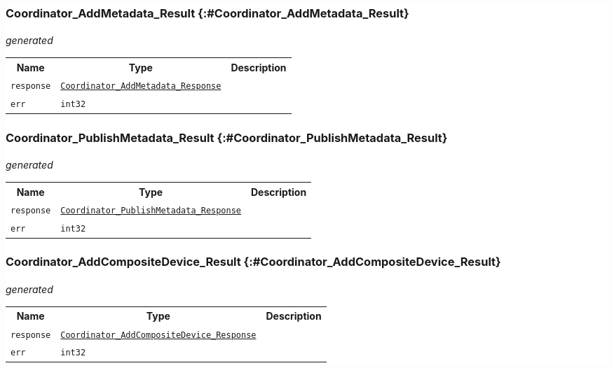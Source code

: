 ### Coordinator_AddMetadata_Result {:#Coordinator_AddMetadata_Result}
*generated*


<table>
    <tr><th>Name</th><th>Type</th><th>Description</th></tr><tr>
            <td><code>response</code></td>
            <td>
                <code><a class='link' href='#Coordinator_AddMetadata_Response'>Coordinator_AddMetadata_Response</a></code>
            </td>
            <td></td>
        </tr><tr>
            <td><code>err</code></td>
            <td>
                <code>int32</code>
            </td>
            <td></td>
        </tr></table>

### Coordinator_PublishMetadata_Result {:#Coordinator_PublishMetadata_Result}
*generated*


<table>
    <tr><th>Name</th><th>Type</th><th>Description</th></tr><tr>
            <td><code>response</code></td>
            <td>
                <code><a class='link' href='#Coordinator_PublishMetadata_Response'>Coordinator_PublishMetadata_Response</a></code>
            </td>
            <td></td>
        </tr><tr>
            <td><code>err</code></td>
            <td>
                <code>int32</code>
            </td>
            <td></td>
        </tr></table>

### Coordinator_AddCompositeDevice_Result {:#Coordinator_AddCompositeDevice_Result}
*generated*


<table>
    <tr><th>Name</th><th>Type</th><th>Description</th></tr><tr>
            <td><code>response</code></td>
            <td>
                <code><a class='link' href='#Coordinator_AddCompositeDevice_Response'>Coordinator_AddCompositeDevice_Response</a></code>
            </td>
            <td></td>
        </tr><tr>
            <td><code>err</code></td>
            <td>
                <code>int32</code>
            </td>
            <td></td>
        </tr></table>

